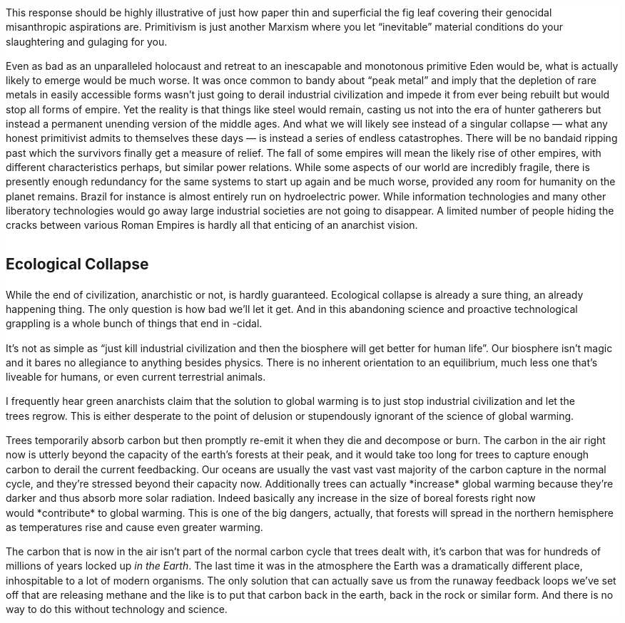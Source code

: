 This response should be highly illustrative of just how paper thin and superficial the fig leaf covering their genocidal misanthropic aspirations are. Primitivism is just another Marxism where you let &#8220;inevitable&#8221; material conditions do your slaughtering and gulaging for you.

Even as bad as an unparalleled holocaust and retreat to an inescapable and monotonous primitive Eden would be, what is actually likely to emerge would be much worse. It was once common to bandy about &#8220;peak metal&#8221; and imply that the depletion of rare metals in easily accessible forms wasn&#8217;t just going to derail industrial civilization and impede it from ever being rebuilt but would stop all forms of empire. Yet the reality is that things like steel would remain, casting us not into the era of hunter gatherers but instead a permanent unending version of the middle ages. And what we will likely see instead of a singular collapse &#8212; what any honest primitivist admits to themselves these days &#8212; is instead a series of endless catastrophes. There will be no bandaid ripping past which the survivors finally get a measure of relief. The fall of some empires will mean the likely rise of other empires, with different characteristics perhaps, but similar power relations. While some aspects of our world are incredibly fragile, there is presently enough redundancy for the same systems to start up again and be much worse, provided any room for humanity on the planet remains. Brazil for instance is almost entirely run on hydroelectric power. While information technologies and many other liberatory technologies would go away large industrial societies are not going to disappear. A limited number of people hiding the cracks between various Roman Empires is hardly all that enticing of an anarchist vision.

## Ecological Collapse

While the end of civilization, anarchistic or not, is hardly guaranteed. Ecological collapse is already a sure thing, an already happening thing. The only question is how bad we&#8217;ll let it get. And in this abandoning science and proactive technological grappling is a whole bunch of things that end in -cidal.

It&#8217;s not as simple as &#8220;just kill industrial civilization and then the biosphere will get better for human life&#8221;. Our biosphere isn&#8217;t magic and it bares no allegiance to anything besides physics. There is no inherent orientation to an equilibrium, much less one that&#8217;s liveable for humans, or even current terrestrial animals.

I frequently hear green anarchists claim that the solution to global warming is to just stop industrial civilization and let the trees regrow. This is either desperate to the point of delusion or stupendously ignorant of the science of global warming.

Trees temporarily absorb carbon but then promptly re-emit it when they die and decompose or burn. The carbon in the air right now is utterly beyond the capacity of the earth&#8217;s forests at their peak, and it would take too long for trees to capture enough carbon to derail the current feedbacking. Our oceans are usually the vast vast vast majority of the carbon capture in the normal cycle, and they&#8217;re stressed beyond their capacity now. Additionally trees can actually \*increase\* global warming because they&#8217;re darker and thus absorb more solar radiation. Indeed basically any increase in the size of boreal forests right now would \*contribute\* to global warming. This is one of the big dangers, actually, that forests will spread in the northern hemisphere as temperatures rise and cause even greater warming.

The carbon that is now in the air isn&#8217;t part of the normal carbon cycle that trees dealt with, it&#8217;s carbon that was for hundreds of millions of years locked up _in the Earth_. The last time it was in the atmosphere the Earth was a dramatically different place, inhospitable to a lot of modern organisms. The only solution that can actually save us from the runaway feedback loops we&#8217;ve set off that are releasing methane and the like is to put that carbon back in the earth, back in the rock or similar form. And there is no way to do this without technology and science.
